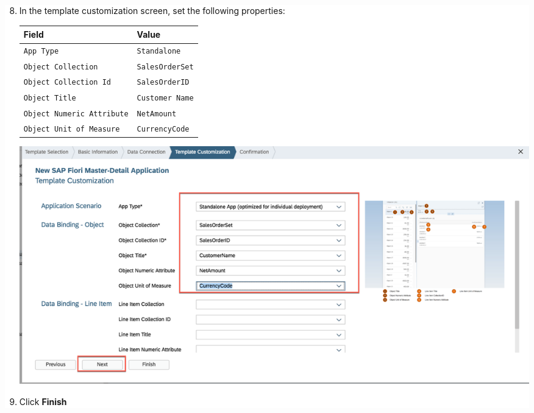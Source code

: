 8. In the template customization screen, set the following properties:

    **Field** | **Value**
    ---- | ----
    `App Type` |`Standalone`
    `Object Collection` |`SalesOrderSet`
    `Object Collection Id` |`SalesOrderID`
    `Object Title` |`Customer Name`
    `Object Numeric Attribute` |`NetAmount`
    `Object Unit of Measure` |`CurrencyCode`

    ![Template Details](14-templates-details.png)

9. Click **Finish**
